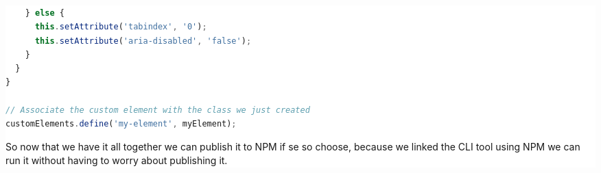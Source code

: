 ```javascript
    } else {
      this.setAttribute('tabindex', '0');
      this.setAttribute('aria-disabled', 'false');
    }
  }
}

// Associate the custom element with the class we just created
customElements.define('my-element', myElement);
```

So now that we have it all together we can publish it to NPM if se so choose, because we linked the CLI tool using NPM we can run it without having to worry about publishing it.
